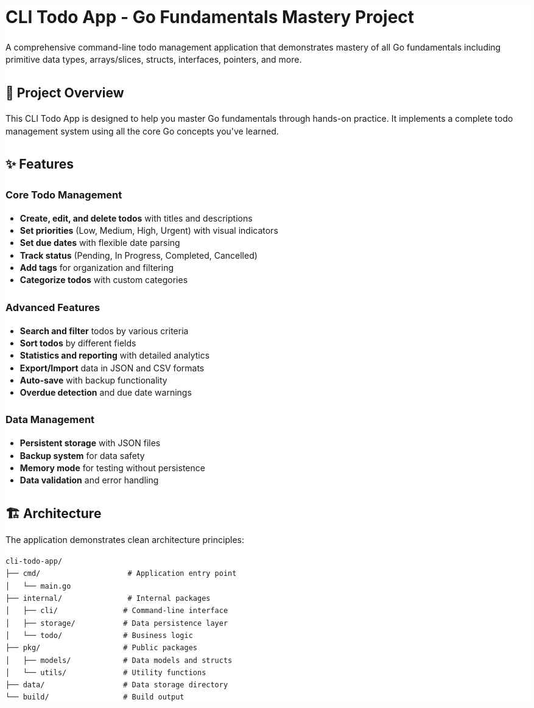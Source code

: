 # CLI Todo App - Go Fundamentals Mastery Project

A comprehensive command-line todo management application that demonstrates mastery of all Go fundamentals including primitive data types, arrays/slices, structs, interfaces, pointers, and more.

## 🎯 Project Overview

This CLI Todo App is designed to help you master Go fundamentals through hands-on practice. It implements a complete todo management system using all the core Go concepts you've learned.

## ✨ Features

### Core Todo Management
- **Create, edit, and delete todos** with titles and descriptions
- **Set priorities** (Low, Medium, High, Urgent) with visual indicators
- **Set due dates** with flexible date parsing
- **Track status** (Pending, In Progress, Completed, Cancelled)
- **Add tags** for organization and filtering
- **Categorize todos** with custom categories

### Advanced Features
- **Search and filter** todos by various criteria
- **Sort todos** by different fields
- **Statistics and reporting** with detailed analytics
- **Export/Import** data in JSON and CSV formats
- **Auto-save** with backup functionality
- **Overdue detection** and due date warnings

### Data Management
- **Persistent storage** with JSON files
- **Backup system** for data safety
- **Memory mode** for testing without persistence
- **Data validation** and error handling

## 🏗️ Architecture

The application demonstrates clean architecture principles:

```
cli-todo-app/
├── cmd/                    # Application entry point
│   └── main.go
├── internal/               # Internal packages
│   ├── cli/               # Command-line interface
│   ├── storage/           # Data persistence layer
│   └── todo/              # Business logic
├── pkg/                   # Public packages
│   ├── models/            # Data models and structs
│   └── utils/             # Utility functions
├── data/                  # Data storage directory
└── build/                 # Build output
```
